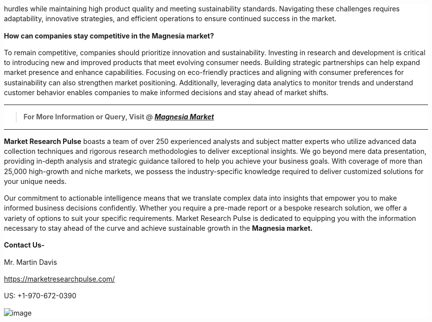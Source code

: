 hurdles while maintaining high product quality and meeting sustainability standards. Navigating these challenges requires adaptability, innovative strategies, and efficient operations to ensure continued success in the market.</p><p><strong>How can companies stay competitive in the Magnesia market?</strong></p><p>To remain competitive, companies should prioritize innovation and sustainability. Investing in research and development is critical to introducing new and improved products that meet evolving consumer needs. Building strategic partnerships can help expand market presence and enhance capabilities. Focusing on eco-friendly practices and aligning with consumer preferences for sustainability can also strengthen market positioning. Additionally, leveraging data analytics to monitor trends and understand customer behavior enables companies to make informed decisions and stay ahead of market shifts.</p><hr /><blockquote><p><strong>For More Information or Query, Visit @&nbsp;<em><a href="https://marketresearchpulse.com/report/47862/magnesia-market?utm_source=Linkedin&utm_medium=0119">Magnesia Market</a></em></strong></p></blockquote><hr /><p><strong>Market Research Pulse</strong> boasts a team of over 250 experienced analysts and subject matter experts who utilize advanced data collection techniques and rigorous research methodologies to deliver exceptional insights. We go beyond mere data presentation, providing in-depth analysis and strategic guidance tailored to help you achieve your business goals. With coverage of more than 25,000 high-growth and niche markets, we possess the industry-specific knowledge required to deliver customized solutions for your unique needs.</p><p>Our commitment to actionable intelligence means that we translate complex data into insights that empower you to make informed business decisions confidently. Whether you require a pre-made report or a bespoke research solution, we offer a variety of options to suit your specific requirements. Market Research Pulse is dedicated to equipping you with the information necessary to stay ahead of the curve and achieve sustainable growth in the <strong>Magnesia market.</strong></p><p><strong>Contact Us-</strong></p><p>Mr. Martin Davis</p><p>https://marketresearchpulse.com/</p><p>US: +1-970-672-0390</p>
![image](https://github.com/user-attachments/assets/e3617cab-a61c-4825-b8a6-3cfefcac7c62)

